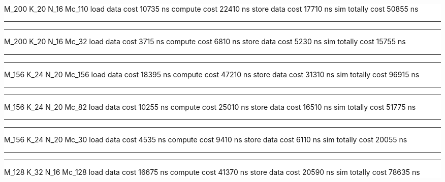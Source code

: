 M_200    K_20    N_16    Mc_110
load data cost 10735 ns
compute cost 22410 ns
store data cost 17710 ns
sim totally cost 50855 ns

****************************

****************************

M_200    K_20    N_16    Mc_32
load data cost 3715 ns
compute cost 6810 ns
store data cost 5230 ns
sim totally cost 15755 ns

****************************

****************************

M_156    K_24    N_20    Mc_156
load data cost 18395 ns
compute cost 47210 ns
store data cost 31310 ns
sim totally cost 96915 ns

****************************

****************************

M_156    K_24    N_20    Mc_82
load data cost 10255 ns
compute cost 25010 ns
store data cost 16510 ns
sim totally cost 51775 ns

****************************

****************************

M_156    K_24    N_20    Mc_30
load data cost 4535 ns
compute cost 9410 ns
store data cost 6110 ns
sim totally cost 20055 ns

****************************

****************************

M_128    K_32    N_16    Mc_128
load data cost 16675 ns
compute cost 41370 ns
store data cost 20590 ns
sim totally cost 78635 ns
